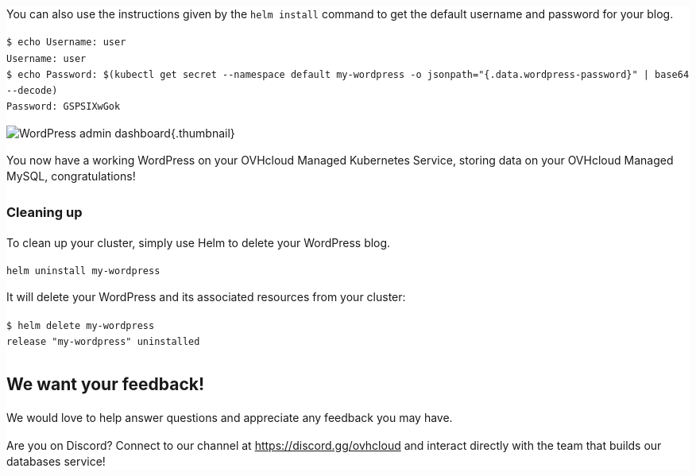 You can also use the instructions given by the `helm install` command to get the default username and password for your blog.

<pre class="console"><code>$ echo Username: user
Username: user
$ echo Password: $(kubectl get secret --namespace default my-wordpress -o jsonpath="{.data.wordpress-password}" | base64 --decode)
Password: GSPSIXwGok
</code></pre>

![WordPress admin dashboard](images/connect-kubernetes-to-managed-mysql13.png){.thumbnail}

You now have a working WordPress on your OVHcloud Managed Kubernetes Service, storing data on your OVHcloud Managed MySQL, congratulations!

### Cleaning up

To clean up your cluster, simply use Helm to delete your WordPress blog.

```sh
helm uninstall my-wordpress
```

It will delete your WordPress and its associated resources from your cluster:

<pre class="console"><code>$ helm delete my-wordpress
release "my-wordpress" uninstalled
</code></pre>

## We want your feedback!

We would love to help answer questions and appreciate any feedback you may have.

Are you on Discord? Connect to our channel at <https://discord.gg/ovhcloud> and interact directly with the team that builds our databases service!
